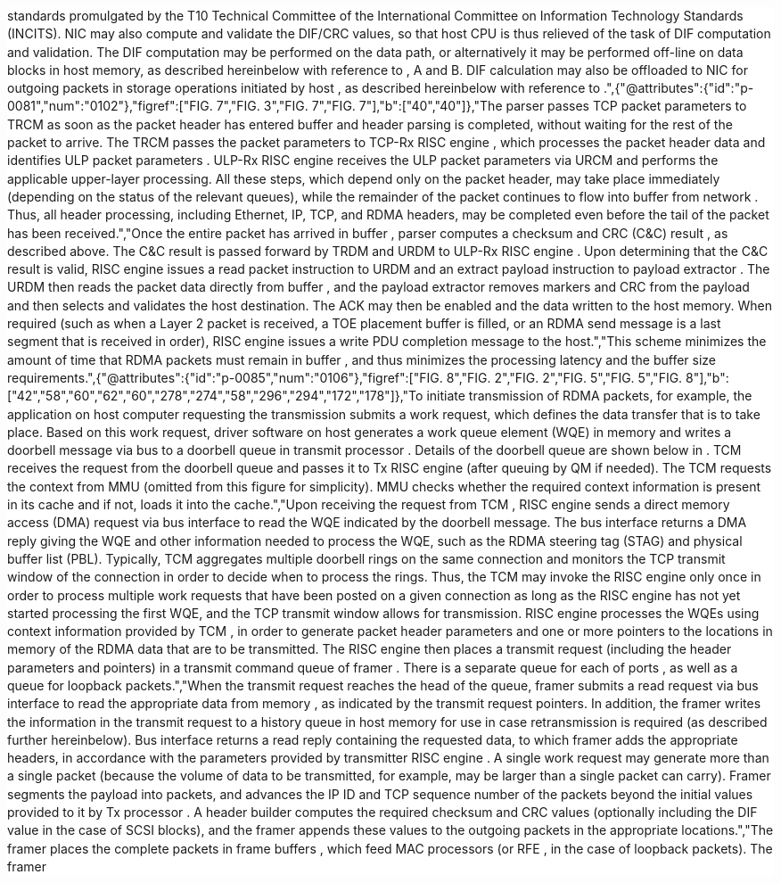 standards promulgated by the T10 Technical Committee of the International Committee on Information Technology Standards (INCITS). NIC  may also compute and validate the DIF\/CRC values, so that host CPU  is thus relieved of the task of DIF computation and validation. The DIF computation may be performed on the data path, or alternatively it may be performed off-line on data blocks in host memory, as described hereinbelow with reference to , A and B. DIF calculation may also be offloaded to NIC  for outgoing packets in storage operations initiated by host , as described hereinbelow with reference to .",{"@attributes":{"id":"p-0081","num":"0102"},"figref":["FIG. 7","FIG. 3","FIG. 7","FIG. 7"],"b":["40","40"]},"The parser  passes TCP packet parameters  to TRCM  as soon as the packet header has entered buffer  and header parsing is completed, without waiting for the rest of the packet to arrive. The TRCM passes the packet parameters to TCP-Rx RISC engine , which processes the packet header data and identifies ULP packet parameters . ULP-Rx RISC engine  receives the ULP packet parameters via URCM  and performs the applicable upper-layer processing. All these steps, which depend only on the packet header, may take place immediately (depending on the status of the relevant queues), while the remainder of the packet continues to flow into buffer  from network . Thus, all header processing, including Ethernet, IP, TCP, and RDMA headers, may be completed even before the tail of the packet has been received.","Once the entire packet has arrived in buffer , parser  computes a checksum and CRC (C&C) result , as described above. The C&C result is passed forward by TRDM  and URDM  to ULP-Rx RISC engine . Upon determining that the C&C result is valid, RISC engine  issues a read packet instruction to URDM  and an extract payload instruction  to payload extractor . The URDM then reads the packet data directly from buffer , and the payload extractor removes markers and CRC from the payload and then selects and validates the host destination. The ACK may then be enabled and the data written to the host memory. When required (such as when a Layer 2 packet is received, a TOE placement buffer is filled, or an RDMA send message is a last segment that is received in order), RISC engine  issues a write PDU completion message  to the host.","This scheme minimizes the amount of time that RDMA packets must remain in buffer , and thus minimizes the processing latency and the buffer size requirements.",{"@attributes":{"id":"p-0085","num":"0106"},"figref":["FIG. 8","FIG. 2","FIG. 2","FIG. 5","FIG. 5","FIG. 8"],"b":["42","58","60","62","60","278","274","58","296","294","172","178"]},"To initiate transmission of RDMA packets, for example, the application on host computer  requesting the transmission submits a work request, which defines the data transfer that is to take place. Based on this work request, driver software on host  generates a work queue element (WQE) in memory  and writes a doorbell message  via bus  to a doorbell queue  in transmit processor . Details of the doorbell queue are shown below in . TCM  receives the request from the doorbell queue and passes it to Tx RISC engine  (after queuing by QM  if needed). The TCM requests the context from MMU  (omitted from this figure for simplicity). MMU  checks whether the required context information is present in its cache and if not, loads it into the cache.","Upon receiving the request from TCM , RISC engine  sends a direct memory access (DMA) request  via bus interface  to read the WQE indicated by the doorbell message. The bus interface returns a DMA reply  giving the WQE and other information needed to process the WQE, such as the RDMA steering tag (STAG) and physical buffer list (PBL). Typically, TCM  aggregates multiple doorbell rings on the same connection and monitors the TCP transmit window of the connection in order to decide when to process the rings. Thus, the TCM may invoke the RISC engine only once in order to process multiple work requests that have been posted on a given connection as long as the RISC engine has not yet started processing the first WQE, and the TCP transmit window allows for transmission. RISC engine  processes the WQEs using context information provided by TCM , in order to generate packet header parameters and one or more pointers to the locations in memory  of the RDMA data that are to be transmitted. The RISC engine then places a transmit request (including the header parameters and pointers) in a transmit command queue  of framer . There is a separate queue for each of ports , as well as a queue for loopback packets.","When the transmit request reaches the head of the queue, framer  submits a read request  via bus interface  to read the appropriate data from memory , as indicated by the transmit request pointers. In addition, the framer writes the information in the transmit request to a history queue in host memory  for use in case retransmission is required (as described further hereinbelow). Bus interface  returns a read reply  containing the requested data, to which framer  adds the appropriate headers, in accordance with the parameters provided by transmitter RISC engine . A single work request may generate more than a single packet (because the volume of data to be transmitted, for example, may be larger than a single packet can carry). Framer  segments the payload into packets, and advances the IP ID and TCP sequence number of the packets beyond the initial values provided to it by Tx processor . A header builder  computes the required checksum and CRC values (optionally including the DIF value in the case of SCSI blocks), and the framer appends these values to the outgoing packets in the appropriate locations.","The framer  places the complete packets in frame buffers , which feed MAC processors  (or RFE , in the case of loopback packets). The framer